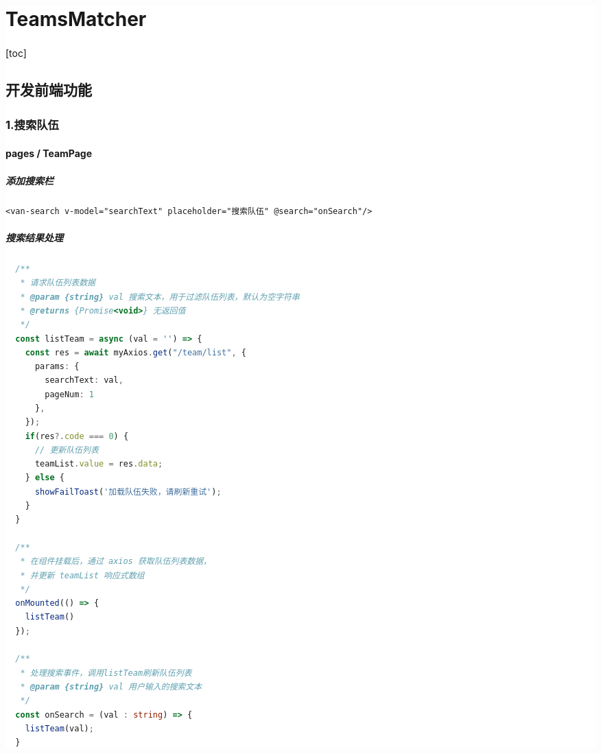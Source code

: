 # TeamsMatcher

[toc]

## 开发前端功能

### 1.搜索队伍

#### pages / TeamPage

##### 添加搜索栏

```vue
<van-search v-model="searchText" placeholder="搜索队伍" @search="onSearch"/>
```

##### 搜索结果处理

```ts
  /**
   * 请求队伍列表数据
   * @param {string} val 搜索文本，用于过滤队伍列表，默认为空字符串
   * @returns {Promise<void>} 无返回值
   */
  const listTeam = async (val = '') => {
    const res = await myAxios.get("/team/list", {
      params: {
        searchText: val,
        pageNum: 1
      },
    });
    if(res?.code === 0) {
      // 更新队伍列表
      teamList.value = res.data;
    } else {
      showFailToast('加载队伍失败，请刷新重试');
    }
  }

  /**
   * 在组件挂载后，通过 axios 获取队伍列表数据，
   * 并更新 teamList 响应式数组
   */
  onMounted(() => {
    listTeam()
  });

  /**
   * 处理搜索事件，调用listTeam刷新队伍列表
   * @param {string} val 用户输入的搜索文本
   */
  const onSearch = (val : string) => {
    listTeam(val);
  }
```
